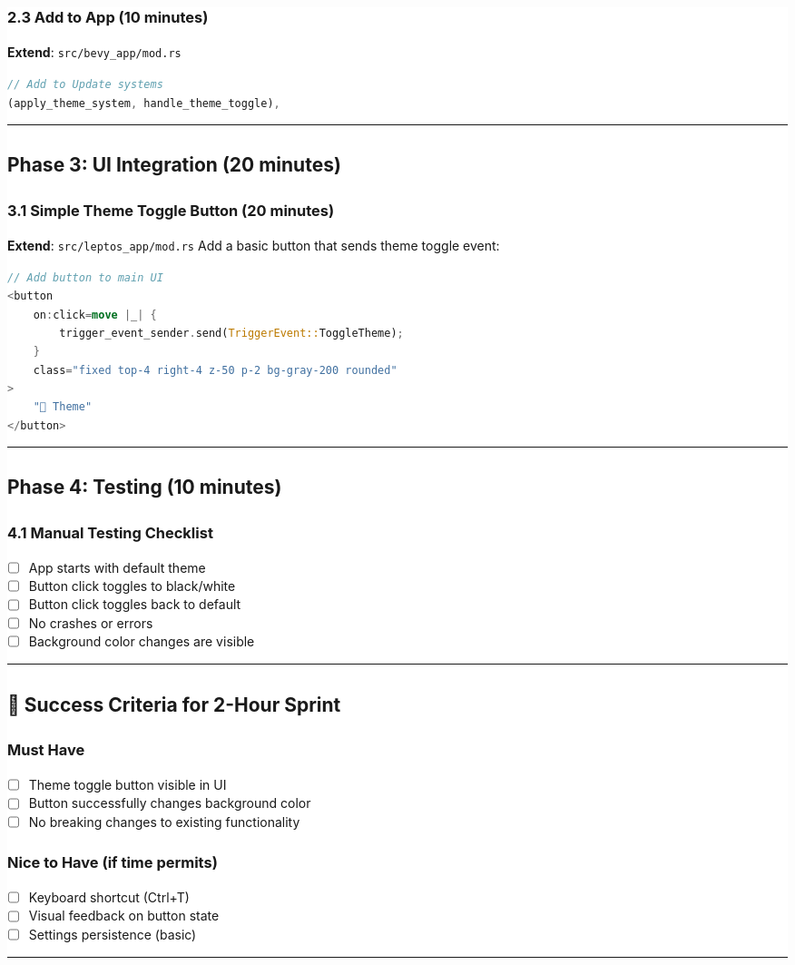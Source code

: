 ### 2.3 Add to App (10 minutes)
**Extend**: `src/bevy_app/mod.rs`
```rust
// Add to Update systems
(apply_theme_system, handle_theme_toggle),
```

---

## Phase 3: UI Integration (20 minutes)

### 3.1 Simple Theme Toggle Button (20 minutes)
**Extend**: `src/leptos_app/mod.rs`
Add a basic button that sends theme toggle event:

```rust
// Add button to main UI
<button 
    on:click=move |_| {
        trigger_event_sender.send(TriggerEvent::ToggleTheme);
    }
    class="fixed top-4 right-4 z-50 p-2 bg-gray-200 rounded"
>
    "🎨 Theme"
</button>
```

---

## Phase 4: Testing (10 minutes)

### 4.1 Manual Testing Checklist
- [ ] App starts with default theme
- [ ] Button click toggles to black/white
- [ ] Button click toggles back to default
- [ ] No crashes or errors
- [ ] Background color changes are visible

---

## 🔑 **Success Criteria for 2-Hour Sprint**

### Must Have
- [ ] Theme toggle button visible in UI
- [ ] Button successfully changes background color
- [ ] No breaking changes to existing functionality

### Nice to Have (if time permits)
- [ ] Keyboard shortcut (Ctrl+T)
- [ ] Visual feedback on button state
- [ ] Settings persistence (basic)

---